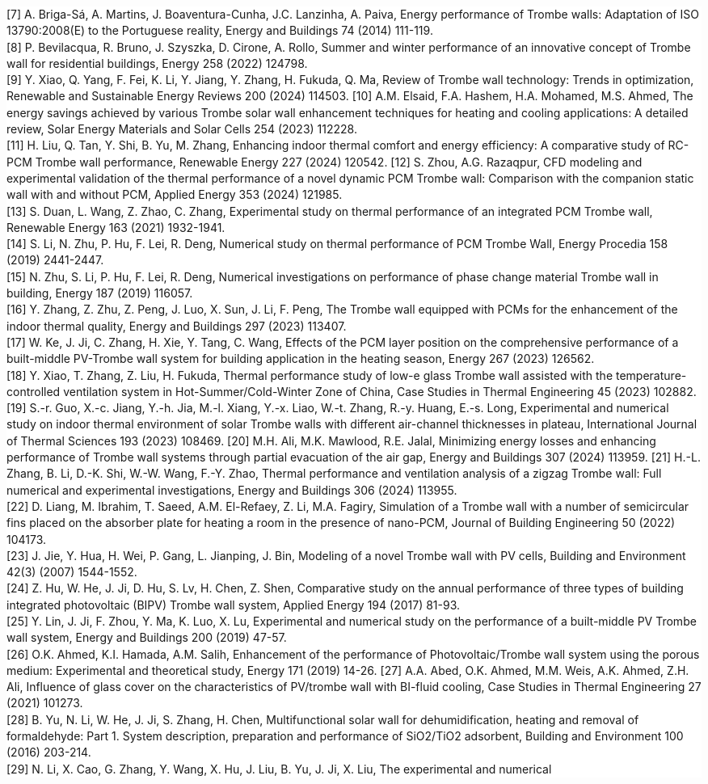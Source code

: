 [7] A. Briga-Sá, A. Martins, J. Boaventura-Cunha, J.C. Lanzinha, A. Paiva, Energy performance of Trombe walls: Adaptation of ISO 13790:2008(E) to the Portuguese reality, Energy and Buildings 74 (2014) 111-119.   
[8] P. Bevilacqua, R. Bruno, J. Szyszka, D. Cirone, A. Rollo, Summer and winter performance of an innovative concept of Trombe wall for residential buildings, Energy 258 (2022) 124798.   
[9] Y. Xiao, Q. Yang, F. Fei, K. Li, Y. Jiang, Y. Zhang, H. Fukuda, Q. Ma, Review of Trombe wall technology: Trends in optimization, Renewable and Sustainable Energy Reviews 200 (2024) 114503. [10] A.M. Elsaid, F.A. Hashem, H.A. Mohamed, M.S. Ahmed, The energy savings achieved by various Trombe solar wall enhancement techniques for heating and cooling applications: A detailed review, Solar Energy Materials and Solar Cells 254 (2023) 112228.   
[11] H. Liu, Q. Tan, Y. Shi, B. Yu, M. Zhang, Enhancing indoor thermal comfort and energy efficiency: A comparative study of RC-PCM Trombe wall performance, Renewable Energy 227 (2024) 120542. [12] S. Zhou, A.G. Razaqpur, CFD modeling and experimental validation of the thermal performance of a novel dynamic PCM Trombe wall: Comparison with the companion static wall with and without PCM, Applied Energy 353 (2024) 121985.   
[13] S. Duan, L. Wang, Z. Zhao, C. Zhang, Experimental study on thermal performance of an integrated PCM Trombe wall, Renewable Energy 163 (2021) 1932-1941.   
[14] S. Li, N. Zhu, P. Hu, F. Lei, R. Deng, Numerical study on thermal performance of PCM Trombe Wall, Energy Procedia 158 (2019) 2441-2447.   
[15] N. Zhu, S. Li, P. Hu, F. Lei, R. Deng, Numerical investigations on performance of phase change material Trombe wall in building, Energy 187 (2019) 116057.   
[16] Y. Zhang, Z. Zhu, Z. Peng, J. Luo, X. Sun, J. Li, F. Peng, The Trombe wall equipped with PCMs for the enhancement of the indoor thermal quality, Energy and Buildings 297 (2023) 113407.   
[17] W. Ke, J. Ji, C. Zhang, H. Xie, Y. Tang, C. Wang, Effects of the PCM layer position on the comprehensive performance of a built-middle PV-Trombe wall system for building application in the heating season, Energy 267 (2023) 126562.   
[18] Y. Xiao, T. Zhang, Z. Liu, H. Fukuda, Thermal performance study of low-e glass Trombe wall assisted with the temperature-controlled ventilation system in Hot-Summer/Cold-Winter Zone of China, Case Studies in Thermal Engineering 45 (2023) 102882.   
[19] S.-r. Guo, X.-c. Jiang, Y.-h. Jia, M.-l. Xiang, Y.-x. Liao, W.-t. Zhang, R.-y. Huang, E.-s. Long, Experimental and numerical study on indoor thermal environment of solar Trombe walls with different air-channel thicknesses in plateau, International Journal of Thermal Sciences 193 (2023) 108469. [20] M.H. Ali, M.K. Mawlood, R.E. Jalal, Minimizing energy losses and enhancing performance of Trombe wall systems through partial evacuation of the air gap, Energy and Buildings 307 (2024) 113959. [21] H.-L. Zhang, B. Li, D.-K. Shi, W.-W. Wang, F.-Y. Zhao, Thermal performance and ventilation analysis of a zigzag Trombe wall: Full numerical and experimental investigations, Energy and Buildings 306 (2024) 113955.   
[22] D. Liang, M. Ibrahim, T. Saeed, A.M. El-Refaey, Z. Li, M.A. Fagiry, Simulation of a Trombe wall with a number of semicircular fins placed on the absorber plate for heating a room in the presence of nano-PCM, Journal of Building Engineering 50 (2022) 104173.   
[23] J. Jie, Y. Hua, H. Wei, P. Gang, L. Jianping, J. Bin, Modeling of a novel Trombe wall with PV cells, Building and Environment 42(3) (2007) 1544-1552.   
[24] Z. Hu, W. He, J. Ji, D. Hu, S. Lv, H. Chen, Z. Shen, Comparative study on the annual performance of three types of building integrated photovoltaic (BIPV) Trombe wall system, Applied Energy 194 (2017) 81-93.   
[25] Y. Lin, J. Ji, F. Zhou, Y. Ma, K. Luo, X. Lu, Experimental and numerical study on the performance of a built-middle PV Trombe wall system, Energy and Buildings 200 (2019) 47-57.   
[26] O.K. Ahmed, K.I. Hamada, A.M. Salih, Enhancement of the performance of Photovoltaic/Trombe wall system using the porous medium: Experimental and theoretical study, Energy 171 (2019) 14-26. [27] A.A. Abed, O.K. Ahmed, M.M. Weis, A.K. Ahmed, Z.H. Ali, Influence of glass cover on the characteristics of PV/trombe wall with BI-fluid cooling, Case Studies in Thermal Engineering 27 (2021) 101273.   
[28] B. Yu, N. Li, W. He, J. Ji, S. Zhang, H. Chen, Multifunctional solar wall for dehumidification, heating and removal of formaldehyde: Part 1. System description, preparation and performance of SiO2/TiO2 adsorbent, Building and Environment 100 (2016) 203-214.   
[29] N. Li, X. Cao, G. Zhang, Y. Wang, X. Hu, J. Liu, B. Yu, J. Ji, X. Liu, The experimental and numerical  
